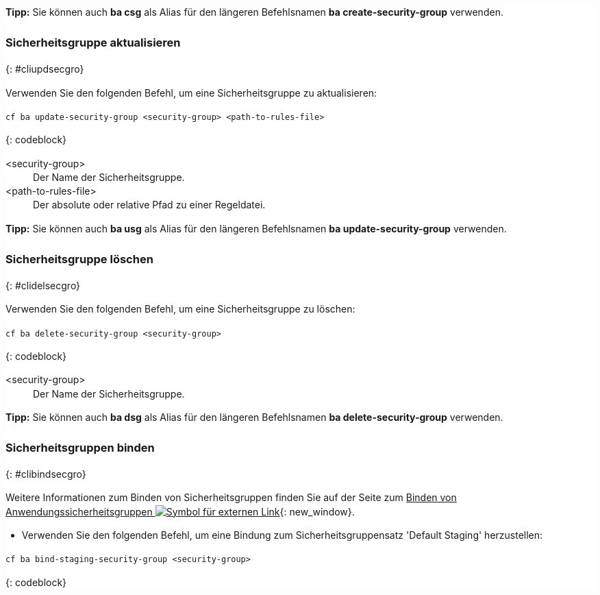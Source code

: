 **Tipp:** Sie können auch **ba csg** als Alias für den längeren Befehlsnamen **ba create-security-group** verwenden.

### Sicherheitsgruppe aktualisieren
{: #cliupdsecgro}

Verwenden Sie den folgenden Befehl, um eine Sicherheitsgruppe zu aktualisieren:

```
cf ba update-security-group <security-group> <path-to-rules-file>
```
{: codeblock}

<dl class="parml">
<dt class="pt dlterm">&lt;security-group&gt;</dt>
<dd class="pd">Der Name der Sicherheitsgruppe.</dd>
<dt class="pt dlterm">&lt;path-to-rules-file&gt;</dt>
<dd class="pd">Der absolute oder relative Pfad zu einer Regeldatei.</dd>
</dl>

**Tipp:** Sie können auch **ba usg** als Alias für den längeren Befehlsnamen **ba update-security-group** verwenden.

### Sicherheitsgruppe löschen
{: #clidelsecgro}

Verwenden Sie den folgenden Befehl, um eine Sicherheitsgruppe zu löschen:

```
cf ba delete-security-group <security-group>
```
{: codeblock}

<dl class="parml">
<dt class="pt dlterm">&lt;security-group&gt;</dt>
<dd class="pd">Der Name der Sicherheitsgruppe.</dd>
</dl>

**Tipp:** Sie können auch **ba dsg** als Alias für den längeren Befehlsnamen **ba delete-security-group** verwenden.


### Sicherheitsgruppen binden
{: #clibindsecgro}

Weitere Informationen zum Binden von Sicherheitsgruppen finden Sie auf der Seite zum [Binden von Anwendungssicherheitsgruppen ![Symbol für externen Link](../../../icons/launch-glyph.svg)](https://docs.cloudfoundry.org/adminguide/app-sec-groups.html#binding-groups){: new_window}. 

* Verwenden Sie den folgenden Befehl, um eine Bindung zum Sicherheitsgruppensatz 'Default Staging' herzustellen:

```
cf ba bind-staging-security-group <security-group>
```
{: codeblock}
